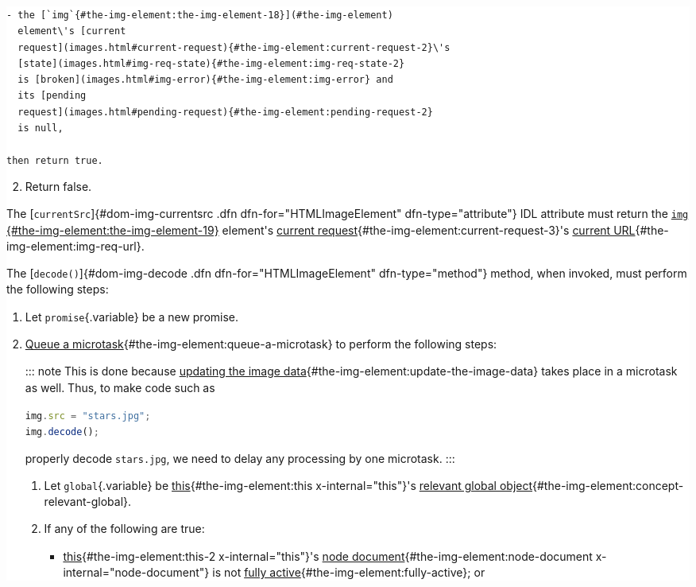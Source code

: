     - the [`img`{#the-img-element:the-img-element-18}](#the-img-element)
      element\'s [current
      request](images.html#current-request){#the-img-element:current-request-2}\'s
      [state](images.html#img-req-state){#the-img-element:img-req-state-2}
      is [broken](images.html#img-error){#the-img-element:img-error} and
      its [pending
      request](images.html#pending-request){#the-img-element:pending-request-2}
      is null,

    then return true.

2.  Return false.

The [`currentSrc`]{#dom-img-currentsrc .dfn dfn-for="HTMLImageElement"
dfn-type="attribute"} IDL attribute must return the
[`img`{#the-img-element:the-img-element-19}](#the-img-element)
element\'s [current
request](images.html#current-request){#the-img-element:current-request-3}\'s
[current URL](images.html#img-req-url){#the-img-element:img-req-url}.

The [`decode()`]{#dom-img-decode .dfn dfn-for="HTMLImageElement"
dfn-type="method"} method, when invoked, must perform the following
steps:

1.  Let `promise`{.variable} be a new promise.

2.  [Queue a
    microtask](webappapis.html#queue-a-microtask){#the-img-element:queue-a-microtask}
    to perform the following steps:

    ::: note
    This is done because [updating the image
    data](images.html#update-the-image-data){#the-img-element:update-the-image-data}
    takes place in a microtask as well. Thus, to make code such as

    ``` js
    img.src = "stars.jpg";
    img.decode();
    ```

    properly decode `stars.jpg`, we need to delay any processing by one
    microtask.
    :::

    1.  Let `global`{.variable} be
        [this](https://webidl.spec.whatwg.org/#this){#the-img-element:this
        x-internal="this"}\'s [relevant global
        object](webappapis.html#concept-relevant-global){#the-img-element:concept-relevant-global}.

    2.  If any of the following are true:

        - [this](https://webidl.spec.whatwg.org/#this){#the-img-element:this-2
          x-internal="this"}\'s [node
          document](https://dom.spec.whatwg.org/#concept-node-document){#the-img-element:node-document
          x-internal="node-document"} is not [fully
          active](document-sequences.html#fully-active){#the-img-element:fully-active};
          or

